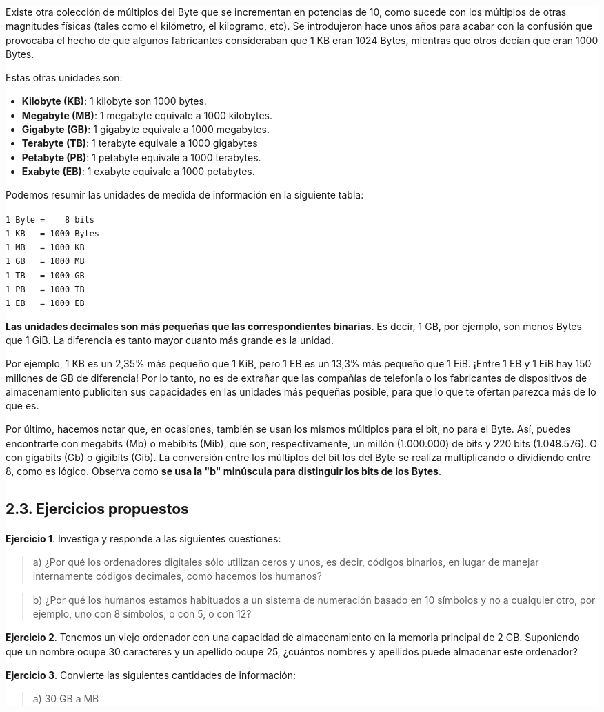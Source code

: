 Existe otra colección de múltiplos del Byte que se incrementan en potencias de 10, como sucede con los múltiplos de otras magnitudes físicas (tales como el kilómetro, el kilogramo, etc). Se introdujeron hace unos años para acabar con la confusión que provocaba el hecho de que algunos fabricantes consideraban que 1 KB eran 1024 Bytes, mientras que otros decían que eran 1000 Bytes. 

Estas otras unidades son:

* **Kilobyte (KB)**: 1 kilobyte son 1000 bytes.
* **Megabyte (MB)**: 1 megabyte equivale a 1000 kilobytes.
* **Gigabyte (GB)**: 1 gigabyte equivale a 1000 megabytes.
* **Terabyte (TB)**: 1 terabyte equivale a 1000 gigabytes
* **Petabyte (PB)**: 1 petabyte equivale a 1000 terabytes.
* **Exabyte (EB)**: 1 exabyte equivale a 1000 petabytes.

Podemos resumir las unidades de medida de información en la siguiente tabla:

```
1 Byte =    8 bits
1 KB   = 1000 Bytes
1 MB   = 1000 KB
1 GB   = 1000 MB
1 TB   = 1000 GB
1 PB   = 1000 TB
1 EB   = 1000 EB
```

**Las unidades decimales son más pequeñas que las correspondientes binarias**. Es decir, 1 GB, por ejemplo, son menos Bytes que 1 GiB. La diferencia es tanto mayor cuanto más grande es la unidad. 

Por ejemplo, 1 KB es un 2,35% más pequeño que 1 KiB, pero 1 EB es un 13,3% más pequeño que 1 EiB. ¡Entre 1 EB y 1 EiB hay 150 millones de GB de diferencia! Por lo tanto, no es de extrañar que las compañías de telefonía o los fabricantes de dispositivos de almacenamiento publiciten sus capacidades en las unidades más pequeñas posible, para que lo que te ofertan parezca más de lo que es.

Por último, hacemos notar que, en ocasiones, también se usan los mismos múltiplos para el bit, no para el Byte. Así, puedes encontrarte con megabits (Mb) o mebibits (Mib), que son, respectivamente, un millón (1.000.000) de bits y 220 bits (1.048.576). O con gigabits (Gb) o gigibits (Gib). La conversión entre los múltiplos del bit los del Byte se realiza multiplicando o dividiendo entre 8, como es lógico. Observa como **se usa la "b" minúscula para distinguir los bits de los Bytes**. 

## 2.3. Ejercicios propuestos

**Ejercicio 1**. Investiga y responde a las siguientes cuestiones:

> a) ¿Por qué los ordenadores digitales sólo utilizan ceros y unos, es decir, códigos binarios, en lugar de manejar internamente códigos decimales, como hacemos los humanos?

> b)  ¿Por qué los humanos estamos habituados a un sistema de numeración basado en 10 símbolos y no a cualquier otro, por ejemplo, uno con 8 símbolos, o con 5, o con 12?

**Ejercicio 2**. Tenemos un viejo ordenador con una capacidad de almacenamiento en la memoria principal de 2 GB. Suponiendo que un nombre ocupe 30 caracteres y un apellido ocupe 25, ¿cuántos nombres y apellidos puede almacenar este ordenador?

**Ejercicio 3**. Convierte las siguientes cantidades de información:

> a) 30 GB a MB
